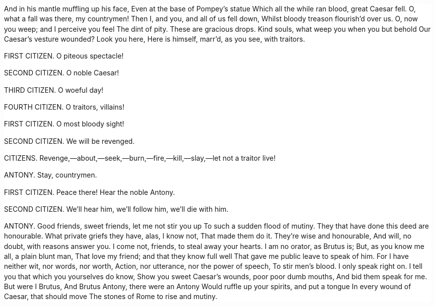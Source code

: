 And in his mantle muffling up his face,
Even at the base of Pompey’s statue
Which all the while ran blood, great Caesar fell.
O, what a fall was there, my countrymen!
Then I, and you, and all of us fell down,
Whilst bloody treason flourish’d over us.
O, now you weep; and I perceive you feel
The dint of pity. These are gracious drops.
Kind souls, what weep you when you but behold
Our Caesar’s vesture wounded? Look you here,
Here is himself, marr’d, as you see, with traitors.

FIRST CITIZEN.
O piteous spectacle!

SECOND CITIZEN.
O noble Caesar!

THIRD CITIZEN.
O woeful day!

FOURTH CITIZEN.
O traitors, villains!

FIRST CITIZEN.
O most bloody sight!

SECOND CITIZEN.
We will be revenged.

CITIZENS.
Revenge,—about,—seek,—burn,—fire,—kill,—slay,—let not a traitor live!

ANTONY.
Stay, countrymen.

FIRST CITIZEN.
Peace there! Hear the noble Antony.

SECOND CITIZEN.
We’ll hear him, we’ll follow him, we’ll die with him.

ANTONY.
Good friends, sweet friends, let me not stir you up
To such a sudden flood of mutiny.
They that have done this deed are honourable.
What private griefs they have, alas, I know not,
That made them do it. They’re wise and honourable,
And will, no doubt, with reasons answer you.
I come not, friends, to steal away your hearts.
I am no orator, as Brutus is;
But, as you know me all, a plain blunt man,
That love my friend; and that they know full well
That gave me public leave to speak of him.
For I have neither wit, nor words, nor worth,
Action, nor utterance, nor the power of speech,
To stir men’s blood. I only speak right on.
I tell you that which you yourselves do know,
Show you sweet Caesar’s wounds, poor poor dumb mouths,
And bid them speak for me. But were I Brutus,
And Brutus Antony, there were an Antony
Would ruffle up your spirits, and put a tongue
In every wound of Caesar, that should move
The stones of Rome to rise and mutiny.
